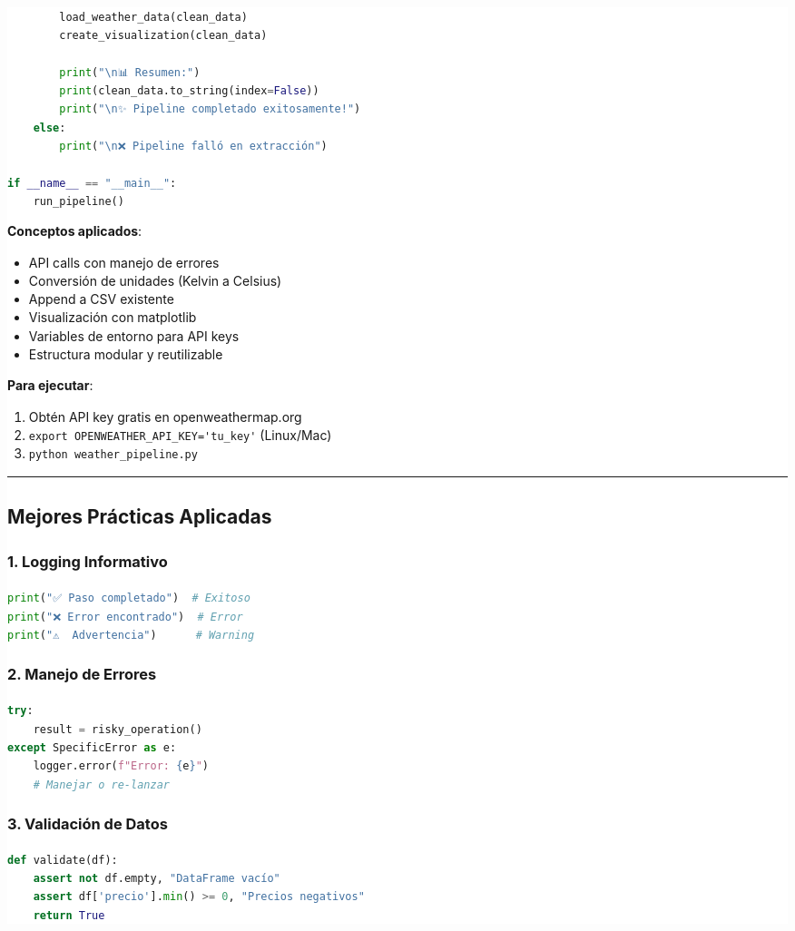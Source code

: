 ```python
        load_weather_data(clean_data)
        create_visualization(clean_data)
        
        print("\n📊 Resumen:")
        print(clean_data.to_string(index=False))
        print("\n✨ Pipeline completado exitosamente!")
    else:
        print("\n❌ Pipeline falló en extracción")

if __name__ == "__main__":
    run_pipeline()
```

**Conceptos aplicados**:
- API calls con manejo de errores
- Conversión de unidades (Kelvin a Celsius)
- Append a CSV existente
- Visualización con matplotlib
- Variables de entorno para API keys
- Estructura modular y reutilizable

**Para ejecutar**:
1. Obtén API key gratis en openweathermap.org
2. `export OPENWEATHER_API_KEY='tu_key'` (Linux/Mac)
3. `python weather_pipeline.py`

---

## Mejores Prácticas Aplicadas

### 1. Logging Informativo
```python
print("✅ Paso completado")  # Exitoso
print("❌ Error encontrado")  # Error
print("⚠️  Advertencia")      # Warning
```

### 2. Manejo de Errores
```python
try:
    result = risky_operation()
except SpecificError as e:
    logger.error(f"Error: {e}")
    # Manejar o re-lanzar
```

### 3. Validación de Datos
```python
def validate(df):
    assert not df.empty, "DataFrame vacío"
    assert df['precio'].min() >= 0, "Precios negativos"
    return True
```
